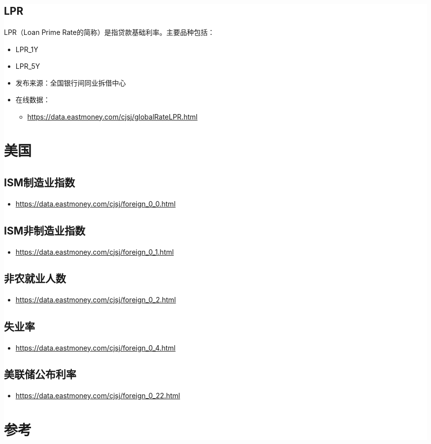 ## LPR

LPR（Loan Prime Rate的简称）是指贷款基础利率。主要品种包括：
- LPR_1Y
- LPR_5Y

- 发布来源：全国银行间同业拆借中心
- 在线数据：
   - https://data.eastmoney.com/cjsj/globalRateLPR.html

# 美国

## ISM制造业指数
- https://data.eastmoney.com/cjsj/foreign_0_0.html

## ISM非制造业指数
- https://data.eastmoney.com/cjsj/foreign_0_1.html

## 非农就业人数
- https://data.eastmoney.com/cjsj/foreign_0_2.html

## 失业率
- https://data.eastmoney.com/cjsj/foreign_0_4.html

## 美联储公布利率
- https://data.eastmoney.com/cjsj/foreign_0_22.html

# 参考
